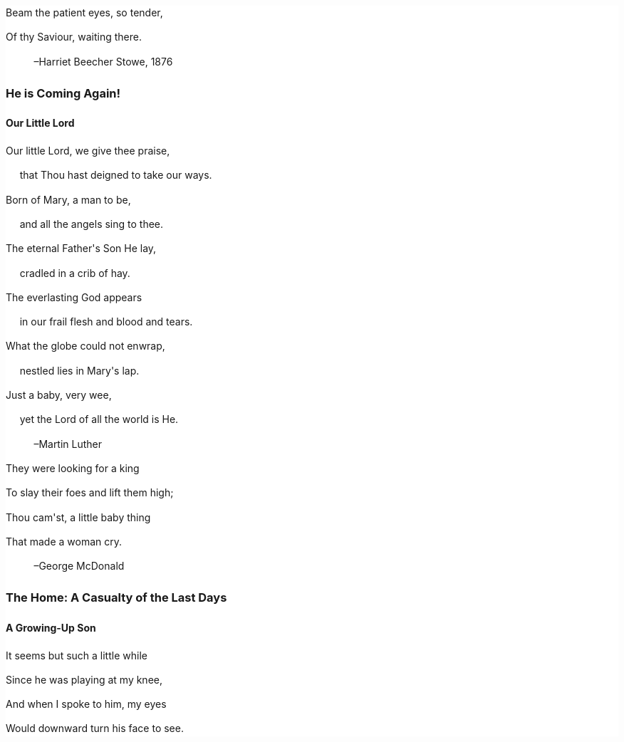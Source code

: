 Beam the patient eyes, so tender,  

Of thy Saviour, waiting there.  

          –Harriet Beecher Stowe, 1876


### He is Coming Again!


#### Our Little Lord


Our little Lord, we give thee praise,  

     that Thou hast deigned to take our ways.  

Born of Mary, a man to be,  

     and all the angels sing to thee.  

The eternal Father's Son He lay,  

     cradled in a crib of hay.  

The everlasting God appears  

     in our frail flesh and blood and tears.  

What the globe could not enwrap,  

     nestled lies in Mary's lap.  

Just a baby, very wee,  

     yet the Lord of all the world is He.  

          –Martin Luther 


They were looking for a king  

To slay their foes and lift them high;  

Thou cam'st, a little baby thing  

That made a woman cry.  

          –George McDonald 


### The Home: A Casualty of the Last Days


#### A Growing-Up Son


It seems but such a little while  

Since he was playing at my knee,  

And when I spoke to him, my eyes  

Would downward turn his face to see.  
